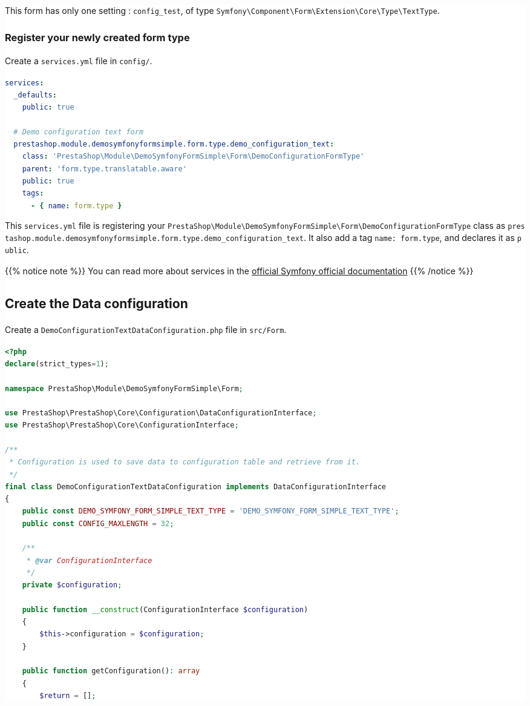This form has only one setting : `config_test`, of type `Symfony\Component\Form\Extension\Core\Type\TextType`. 

### Register your newly created form type

Create a `services.yml` file in `config/`. 

```yml
services:
  _defaults:
    public: true

  # Demo configuration text form
  prestashop.module.demosymfonyformsimple.form.type.demo_configuration_text:
    class: 'PrestaShop\Module\DemoSymfonyFormSimple\Form\DemoConfigurationFormType'
    parent: 'form.type.translatable.aware'
    public: true
    tags:
      - { name: form.type }
```

This `services.yml` file is registering your `PrestaShop\Module\DemoSymfonyFormSimple\Form\DemoConfigurationFormType` class as `prestashop.module.demosymfonyformsimple.form.type.demo_configuration_text`. It also add a tag `name: form.type`, and declares it as `public`. 

{{% notice note %}}
You can read more about services in the [official Symfony official documentation](https://symfony.com/doc/4.4/service_container.html)
{{% /notice %}}

## Create the Data configuration

Create a `DemoConfigurationTextDataConfiguration.php` file in `src/Form`.

```php
<?php
declare(strict_types=1);

namespace PrestaShop\Module\DemoSymfonyFormSimple\Form;

use PrestaShop\PrestaShop\Core\Configuration\DataConfigurationInterface;
use PrestaShop\PrestaShop\Core\ConfigurationInterface;

/**
 * Configuration is used to save data to configuration table and retrieve from it.
 */
final class DemoConfigurationTextDataConfiguration implements DataConfigurationInterface
{
    public const DEMO_SYMFONY_FORM_SIMPLE_TEXT_TYPE = 'DEMO_SYMFONY_FORM_SIMPLE_TEXT_TYPE';
    public const CONFIG_MAXLENGTH = 32;

    /**
     * @var ConfigurationInterface
     */
    private $configuration;

    public function __construct(ConfigurationInterface $configuration)
    {
        $this->configuration = $configuration;
    }

    public function getConfiguration(): array
    {
        $return = [];

```